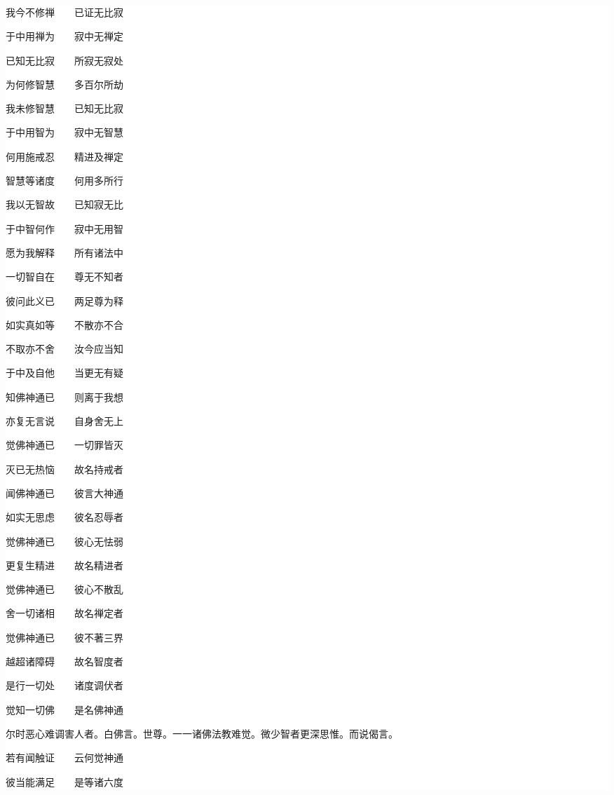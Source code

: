 我今不修禅　　已证无比寂  

于中用禅为　　寂中无禅定  

已知无比寂　　所寂无寂处  

为何修智慧　　多百尔所劫  

我未修智慧　　已知无比寂  

于中用智为　　寂中无智慧  

何用施戒忍　　精进及禅定  

智慧等诸度　　何用多所行  

我以无智故　　已知寂无比  

于中智何作　　寂中无用智  

愿为我解释　　所有诸法中  

一切智自在　　尊无不知者  

彼问此义已　　两足尊为释  

如实真如等　　不散亦不合  

不取亦不舍　　汝今应当知  

于中及自他　　当更无有疑  

知佛神通已　　则离于我想  

亦复无言说　　自身舍无上  

觉佛神通已　　一切罪皆灭  

灭已无热恼　　故名持戒者  

闻佛神通已　　彼言大神通  

如实无思虑　　彼名忍辱者  

觉佛神通已　　彼心无怯弱  

更复生精进　　故名精进者  

觉佛神通已　　彼心不散乱  

舍一切诸相　　故名禅定者  

觉佛神通已　　彼不著三界  

越超诸障碍　　故名智度者  

是行一切处　　诸度调伏者  

觉知一切佛　　是名佛神通  

尔时恶心难调害人者。白佛言。世尊。一一诸佛法教难觉。微少智者更深思惟。而说偈言。  

若有闻触证　　云何觉神通  

彼当能满足　　是等诸六度  

